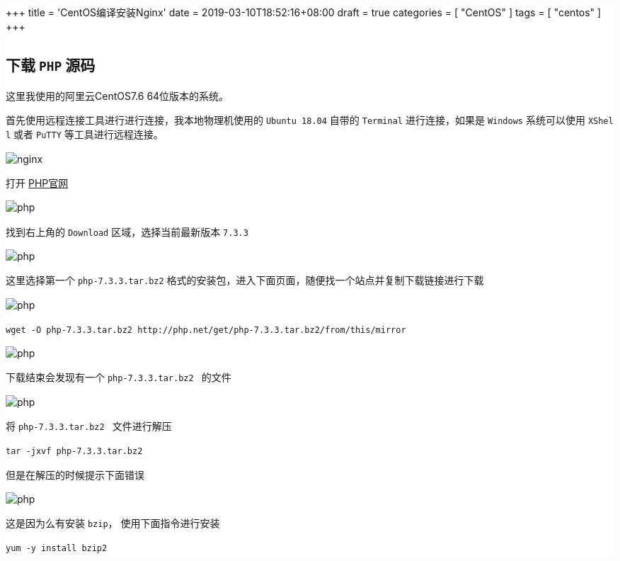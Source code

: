 +++
title = 'CentOS编译安装Nginx'
date = 2019-03-10T18:52:16+08:00
draft = true
categories = [ "CentOS" ]
tags = [ "centos" ]
+++

## 下载 `PHP` 源码

这里我使用的阿里云CentOS7.6 64位版本的系统。

首先使用远程连接工具进行进行连接，我本地物理机使用的 `Ubuntu 18.04` 自带的 `Terminal` 进行连接，如果是 `Windows` 系统可以使用 `XShell` 或者 `PuTTY` 等工具进行远程连接。



![nginx](http://images.ornnth.com/hexo/nginx/1.png)

打开 [PHP官网](http://php.net/)

![php](/images/php/5.png)

找到右上角的 `Download` 区域，选择当前最新版本 `7.3.3`

![php](/images/php/6.png)

这里选择第一个 `php-7.3.3.tar.bz2` 格式的安装包，进入下面页面，随便找一个站点并复制下载链接进行下载

![php](/images/php/7.png)

```
wget -O php-7.3.3.tar.bz2 http://php.net/get/php-7.3.3.tar.bz2/from/this/mirror
```

![php](/images/php/8.png)

下载结束会发现有一个 `php-7.3.3.tar.bz2
` 的文件

![php](/images/php/9.png)

将 `php-7.3.3.tar.bz2
` 文件进行解压

```
tar -jxvf php-7.3.3.tar.bz2
```

但是在解压的时候提示下面错误

![php](/images/php/10.png)

这是因为么有安装 `bzip`， 使用下面指令进行安装 

```
yum -y install bzip2
```
